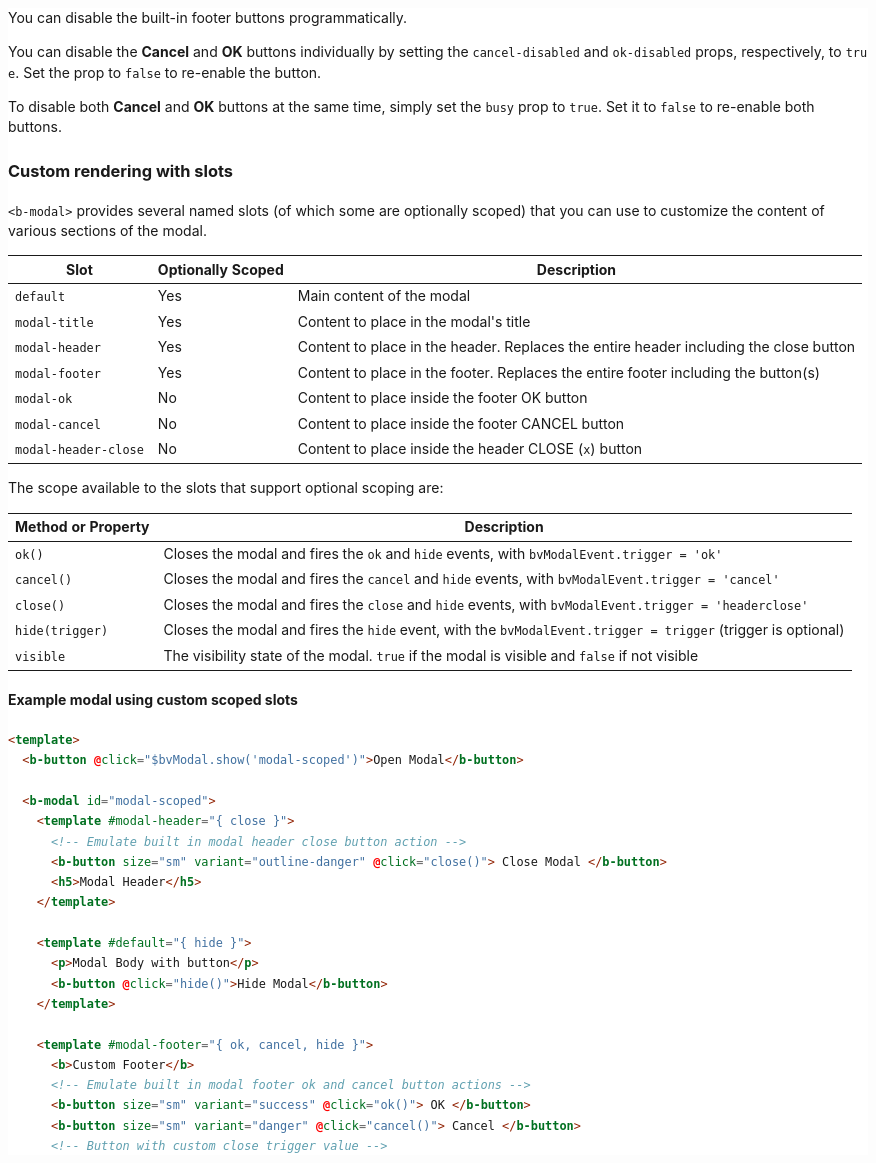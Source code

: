 You can disable the built-in footer buttons programmatically.

You can disable the **Cancel** and **OK** buttons individually by setting the `cancel-disabled` and
`ok-disabled` props, respectively, to `true`. Set the prop to `false` to re-enable the button.

To disable both **Cancel** and **OK** buttons at the same time, simply set the `busy` prop to
`true`. Set it to `false` to re-enable both buttons.

### Custom rendering with slots

`<b-modal>` provides several named slots (of which some are optionally scoped) that you can use to
customize the content of various sections of the modal.

| Slot                 | Optionally Scoped | Description                                                                           |
| -------------------- | ----------------- | ------------------------------------------------------------------------------------- |
| `default`            | Yes               | Main content of the modal                                                             |
| `modal-title`        | Yes               | Content to place in the modal's title                                                 |
| `modal-header`       | Yes               | Content to place in the header. Replaces the entire header including the close button |
| `modal-footer`       | Yes               | Content to place in the footer. Replaces the entire footer including the button(s)    |
| `modal-ok`           | No                | Content to place inside the footer OK button                                          |
| `modal-cancel`       | No                | Content to place inside the footer CANCEL button                                      |
| `modal-header-close` | No                | Content to place inside the header CLOSE (`x`) button                                 |

The scope available to the slots that support optional scoping are:

| Method or Property | Description                                                                                                  |
| ------------------ | ------------------------------------------------------------------------------------------------------------ |
| `ok()`             | Closes the modal and fires the `ok` and `hide` events, with `bvModalEvent.trigger = 'ok'`                    |
| `cancel()`         | Closes the modal and fires the `cancel` and `hide` events, with `bvModalEvent.trigger = 'cancel'`            |
| `close()`          | Closes the modal and fires the `close` and `hide` events, with `bvModalEvent.trigger = 'headerclose'`        |
| `hide(trigger)`    | Closes the modal and fires the `hide` event, with the `bvModalEvent.trigger = trigger` (trigger is optional) |
| `visible`          | The visibility state of the modal. `true` if the modal is visible and `false` if not visible                 |

#### Example modal using custom scoped slots

```html
<template>
  <b-button @click="$bvModal.show('modal-scoped')">Open Modal</b-button>

  <b-modal id="modal-scoped">
    <template #modal-header="{ close }">
      <!-- Emulate built in modal header close button action -->
      <b-button size="sm" variant="outline-danger" @click="close()"> Close Modal </b-button>
      <h5>Modal Header</h5>
    </template>

    <template #default="{ hide }">
      <p>Modal Body with button</p>
      <b-button @click="hide()">Hide Modal</b-button>
    </template>

    <template #modal-footer="{ ok, cancel, hide }">
      <b>Custom Footer</b>
      <!-- Emulate built in modal footer ok and cancel button actions -->
      <b-button size="sm" variant="success" @click="ok()"> OK </b-button>
      <b-button size="sm" variant="danger" @click="cancel()"> Cancel </b-button>
      <!-- Button with custom close trigger value -->
```